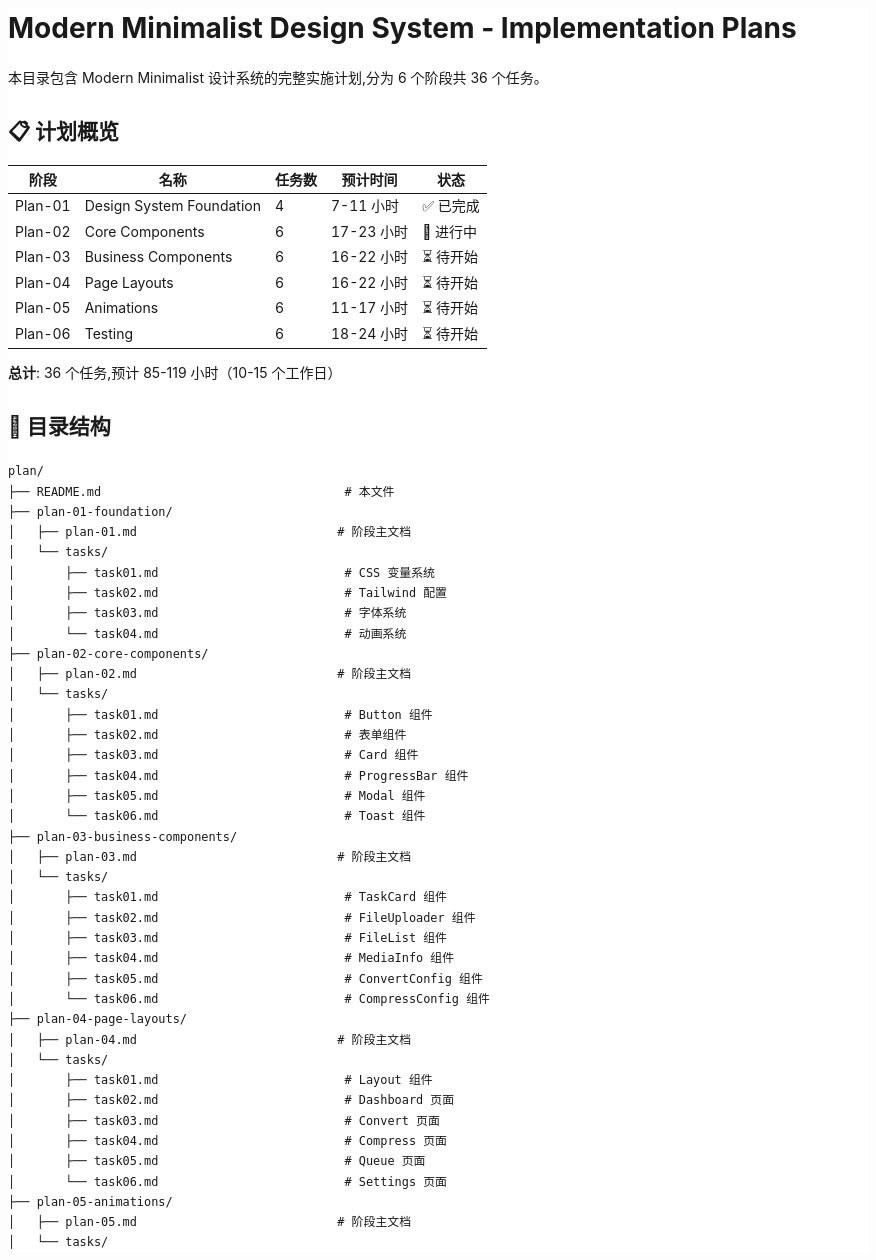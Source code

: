 # Modern Minimalist Design System - Implementation Plans

本目录包含 Modern Minimalist 设计系统的完整实施计划,分为 6 个阶段共 36 个任务。

## 📋 计划概览

| 阶段 | 名称 | 任务数 | 预计时间 | 状态 |
|------|------|--------|----------|------|
| Plan-01 | Design System Foundation | 4 | 7-11 小时 | ✅ 已完成 |
| Plan-02 | Core Components | 6 | 17-23 小时 | 🔄 进行中 |
| Plan-03 | Business Components | 6 | 16-22 小时 | ⏳ 待开始 |
| Plan-04 | Page Layouts | 6 | 16-22 小时 | ⏳ 待开始 |
| Plan-05 | Animations | 6 | 11-17 小时 | ⏳ 待开始 |
| Plan-06 | Testing | 6 | 18-24 小时 | ⏳ 待开始 |

**总计**: 36 个任务,预计 85-119 小时（10-15 个工作日）

## 📁 目录结构

```
plan/
├── README.md                                  # 本文件
├── plan-01-foundation/
│   ├── plan-01.md                            # 阶段主文档
│   └── tasks/
│       ├── task01.md                          # CSS 变量系统
│       ├── task02.md                          # Tailwind 配置
│       ├── task03.md                          # 字体系统
│       └── task04.md                          # 动画系统
├── plan-02-core-components/
│   ├── plan-02.md                            # 阶段主文档
│   └── tasks/
│       ├── task01.md                          # Button 组件
│       ├── task02.md                          # 表单组件
│       ├── task03.md                          # Card 组件
│       ├── task04.md                          # ProgressBar 组件
│       ├── task05.md                          # Modal 组件
│       └── task06.md                          # Toast 组件
├── plan-03-business-components/
│   ├── plan-03.md                            # 阶段主文档
│   └── tasks/
│       ├── task01.md                          # TaskCard 组件
│       ├── task02.md                          # FileUploader 组件
│       ├── task03.md                          # FileList 组件
│       ├── task04.md                          # MediaInfo 组件
│       ├── task05.md                          # ConvertConfig 组件
│       └── task06.md                          # CompressConfig 组件
├── plan-04-page-layouts/
│   ├── plan-04.md                            # 阶段主文档
│   └── tasks/
│       ├── task01.md                          # Layout 组件
│       ├── task02.md                          # Dashboard 页面
│       ├── task03.md                          # Convert 页面
│       ├── task04.md                          # Compress 页面
│       ├── task05.md                          # Queue 页面
│       └── task06.md                          # Settings 页面
├── plan-05-animations/
│   ├── plan-05.md                            # 阶段主文档
│   └── tasks/
```
